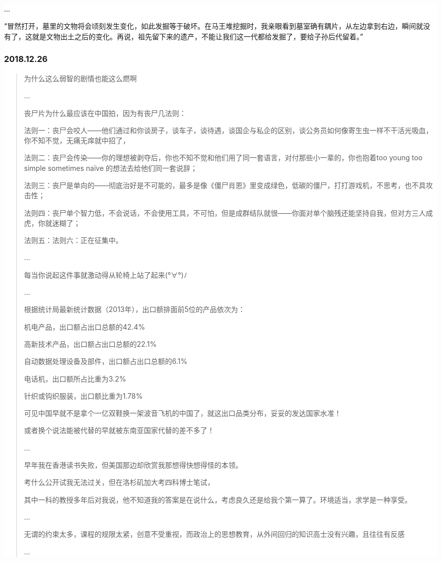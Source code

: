 ...

“冒然打开，墓里的文物将会顷刻发生变化，如此发掘等于破坏。在马王堆挖掘时，我亲眼看到墓室确有耦片，从左边拿到右边，瞬间就没有了，这就是文物出土之后的变化。再说，祖先留下来的遗产，不能让我们这一代都给发掘了，要给子孙后代留着。”
</blockquote>


### 2018.12.26

<blockquote>

为什么这么弱智的剧情也能这么燃啊

...

丧尸片为什么最应该在中国拍，因为有丧尸几法则：

法则一：丧尸会咬人——他们通过和你谈房子，谈车子，谈待遇，谈国企与私企的区别，谈公务员如何像寄生虫一样不干活光吸血，你不知不觉，无痛无痒就中招了，

法则二：丧尸会传染——你的理想被剥夺后，你也不知不觉和他们用了同一套语言，对付那些小一辈的，你也抱着too young too simple sometimes naïve 的想法去给他们同一套说辞；

法则三：丧尸是单向的——彻底治好是不可能的，最多是像《僵尸肖恩》里变成绿色，低碳的僵尸，打打游戏机，不思考，也不具攻击性；

法则四：丧尸单个智力低，不会说话，不会使用工具，不可怕，但是成群结队就很——你面对单个脑残还能坚持自我，但对方三人成虎，你就迷糊了；

法则五：法则六：正在征集中。

...

每当你说起这件事就激动得从轮椅上站了起来(°∀°)ﾉ

...

根据统计局最新统计数据（2013年），出口额排面前5位的产品依次为：

机电产品，出口额占出口总额的42.4%


高新技术产品，出口额占出口总额的22.1%

自动数据处理设备及部件，出口额占出口总额的6.1%

电话机，出口额所占比重为3.2%

针织或钩织服装，出口额比重为1.78%

可见中国早就不是拿个一亿双鞋换一架波音飞机的中国了，就这出口品类分布，妥妥的发达国家水准！

或者换个说法能被代替的早就被东南亚国家代替的差不多了！

...

早年我在香港读书失败，但美国那边却欣赏我那想得快想得怪的本领。

考什么公开试我无法过关，但在洛杉矶加大考四科博士笔试，

其中一科的教授多年后对我说，他不知道我的答案是在说什么，考虑良久还是给我个第一算了。环境适当，求学是一种享受。

...

无谓的约束太多，课程的规限太紧，创意不受重视，而政治上的思想教育，从外间回归的知识高士没有兴趣，且往往有反感

...
